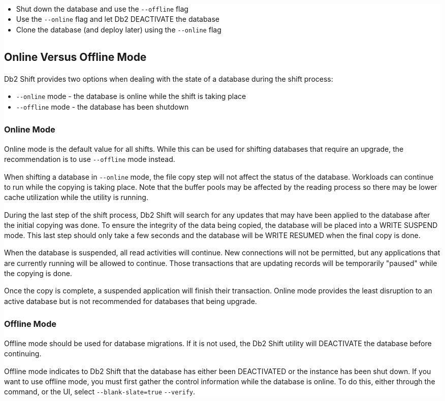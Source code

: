 * Shut down the database and use the `--offline` flag
* Use the `--online` flag and let Db2 DEACTIVATE the database
* Clone the database (and deploy later) using the `--online` flag
 
## Online Versus Offline Mode

Db2 Shift provides two options when dealing with the state
of a database during the shift process:

* `--online` mode - the database is online while the shift is taking place
* `--offline` mode - the database has been shutdown

### Online Mode

Online mode is the default value for all shifts. While this
can be used for shifting databases that require an upgrade,
the recommendation is to use `--offline` mode instead.

When shifting a database in `--online` mode, the file copy
step will not affect the status of the database. Workloads
can continue to run while the copying is taking place. Note
that the buffer pools may be affected by the reading process
so there may be lower cache utilization while the utility is
running.

During the last step of the shift process, Db2 Shift will
search for any updates that may have been applied to the
database after the initial copying was done. To ensure the
integrity of the data being copied, the database will be
placed into a WRITE SUSPEND mode. This last step should only
take a few seconds and the database will be WRITE RESUMED
when the final copy is done.

When the database is suspended, all read activities will
continue. New connections will not be permitted, but any
applications that are currently running will be allowed to
continue. Those transactions that are updating records will
be temporarily "paused" while the copying is done.

Once the copy is complete, a suspended application will
finish their transaction. Online mode provides the least
disruption to an active database but is not recommended for
databases that being upgrade.

### Offline Mode

Offline mode should be used for database migrations. If it
is not used, the Db2 Shift utility will DEACTIVATE the
database before continuing.

Offline mode indicates to Db2 Shift that the database has
either been DEACTIVATED or the instance has been shut down.
If you want to use offline mode, you must first gather the
control information while the database is online. To do
this, either through the command, or the UI, select
`--blank-slate=true` `--verify`.
